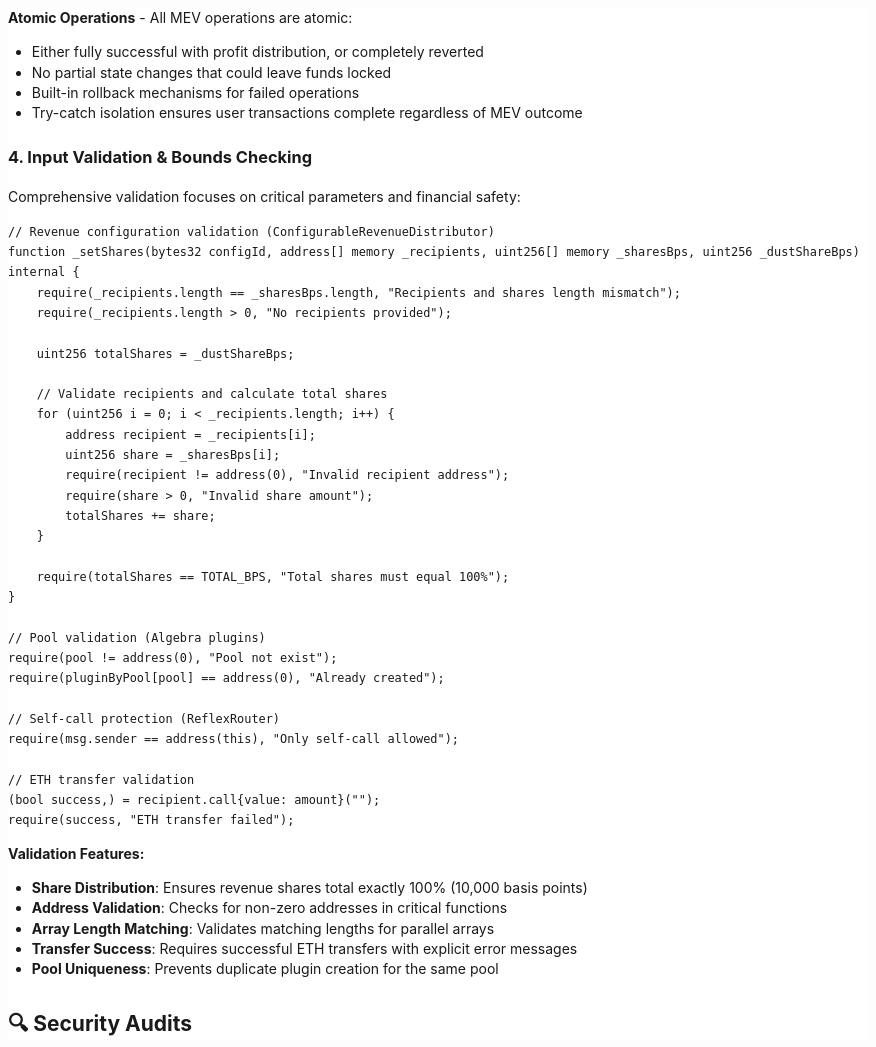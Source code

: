 **Atomic Operations** - All MEV operations are atomic:

- Either fully successful with profit distribution, or completely reverted
- No partial state changes that could leave funds locked  
- Built-in rollback mechanisms for failed operations
- Try-catch isolation ensures user transactions complete regardless of MEV outcome

### 4. Input Validation & Bounds Checking

Comprehensive validation focuses on critical parameters and financial safety:

```solidity
// Revenue configuration validation (ConfigurableRevenueDistributor)
function _setShares(bytes32 configId, address[] memory _recipients, uint256[] memory _sharesBps, uint256 _dustShareBps) internal {
    require(_recipients.length == _sharesBps.length, "Recipients and shares length mismatch");
    require(_recipients.length > 0, "No recipients provided");

    uint256 totalShares = _dustShareBps;

    // Validate recipients and calculate total shares
    for (uint256 i = 0; i < _recipients.length; i++) {
        address recipient = _recipients[i];
        uint256 share = _sharesBps[i];
        require(recipient != address(0), "Invalid recipient address");
        require(share > 0, "Invalid share amount");
        totalShares += share;
    }

    require(totalShares == TOTAL_BPS, "Total shares must equal 100%");
}

// Pool validation (Algebra plugins)
require(pool != address(0), "Pool not exist");
require(pluginByPool[pool] == address(0), "Already created");

// Self-call protection (ReflexRouter)
require(msg.sender == address(this), "Only self-call allowed");

// ETH transfer validation
(bool success,) = recipient.call{value: amount}("");
require(success, "ETH transfer failed");
```

**Validation Features:**

- **Share Distribution**: Ensures revenue shares total exactly 100% (10,000 basis points)
- **Address Validation**: Checks for non-zero addresses in critical functions
- **Array Length Matching**: Validates matching lengths for parallel arrays
- **Transfer Success**: Requires successful ETH transfers with explicit error messages
- **Pool Uniqueness**: Prevents duplicate plugin creation for the same pool

## 🔍 Security Audits
